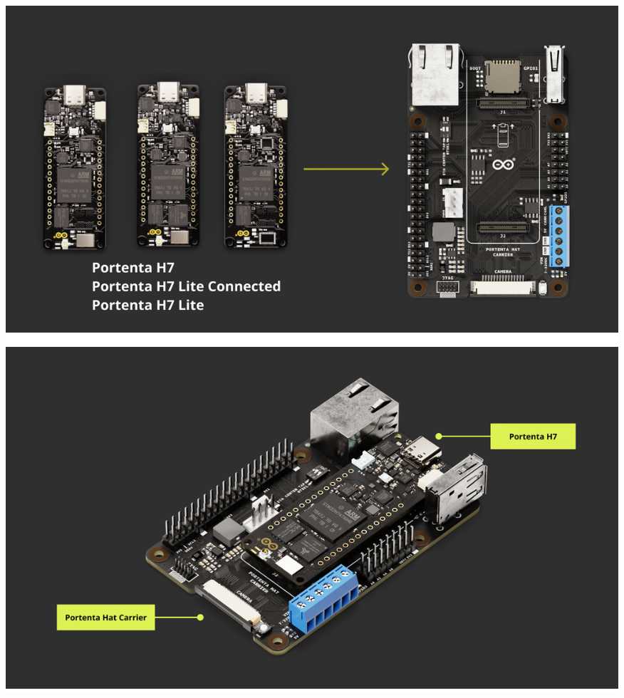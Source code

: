 ![Portenta Hat Carrier with H7](assets/portentaHATcarrier_h7.png)

![Portenta Hat Carrier with H7](assets/portentaHATcarrier_h7_stack.png)
